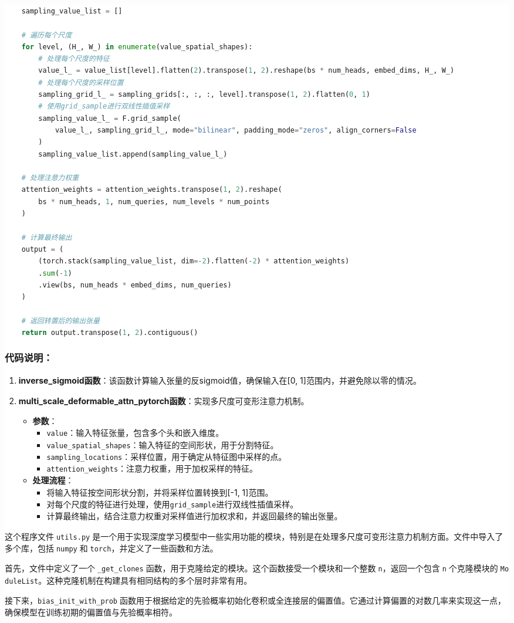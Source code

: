 ```python
    sampling_value_list = []

    # 遍历每个尺度
    for level, (H_, W_) in enumerate(value_spatial_shapes):
        # 处理每个尺度的特征
        value_l_ = value_list[level].flatten(2).transpose(1, 2).reshape(bs * num_heads, embed_dims, H_, W_)
        # 处理每个尺度的采样位置
        sampling_grid_l_ = sampling_grids[:, :, :, level].transpose(1, 2).flatten(0, 1)
        # 使用grid_sample进行双线性插值采样
        sampling_value_l_ = F.grid_sample(
            value_l_, sampling_grid_l_, mode="bilinear", padding_mode="zeros", align_corners=False
        )
        sampling_value_list.append(sampling_value_l_)

    # 处理注意力权重
    attention_weights = attention_weights.transpose(1, 2).reshape(
        bs * num_heads, 1, num_queries, num_levels * num_points
    )
    
    # 计算最终输出
    output = (
        (torch.stack(sampling_value_list, dim=-2).flatten(-2) * attention_weights)
        .sum(-1)
        .view(bs, num_heads * embed_dims, num_queries)
    )
    
    # 返回转置后的输出张量
    return output.transpose(1, 2).contiguous()
```

### 代码说明：
1. **inverse_sigmoid函数**：该函数计算输入张量的反sigmoid值，确保输入在[0, 1]范围内，并避免除以零的情况。
   
2. **multi_scale_deformable_attn_pytorch函数**：实现多尺度可变形注意力机制。
   - **参数**：
     - `value`：输入特征张量，包含多个头和嵌入维度。
     - `value_spatial_shapes`：输入特征的空间形状，用于分割特征。
     - `sampling_locations`：采样位置，用于确定从特征图中采样的点。
     - `attention_weights`：注意力权重，用于加权采样的特征。
   - **处理流程**：
     - 将输入特征按空间形状分割，并将采样位置转换到[-1, 1]范围。
     - 对每个尺度的特征进行处理，使用`grid_sample`进行双线性插值采样。
     - 计算最终输出，结合注意力权重对采样值进行加权求和，并返回最终的输出张量。

这个程序文件 `utils.py` 是一个用于实现深度学习模型中一些实用功能的模块，特别是在处理多尺度可变形注意力机制方面。文件中导入了多个库，包括 `numpy` 和 `torch`，并定义了一些函数和方法。

首先，文件中定义了一个 `_get_clones` 函数，用于克隆给定的模块。这个函数接受一个模块和一个整数 `n`，返回一个包含 `n` 个克隆模块的 `ModuleList`。这种克隆机制在构建具有相同结构的多个层时非常有用。

接下来，`bias_init_with_prob` 函数用于根据给定的先验概率初始化卷积或全连接层的偏置值。它通过计算偏置的对数几率来实现这一点，确保模型在训练初期的偏置值与先验概率相符。
